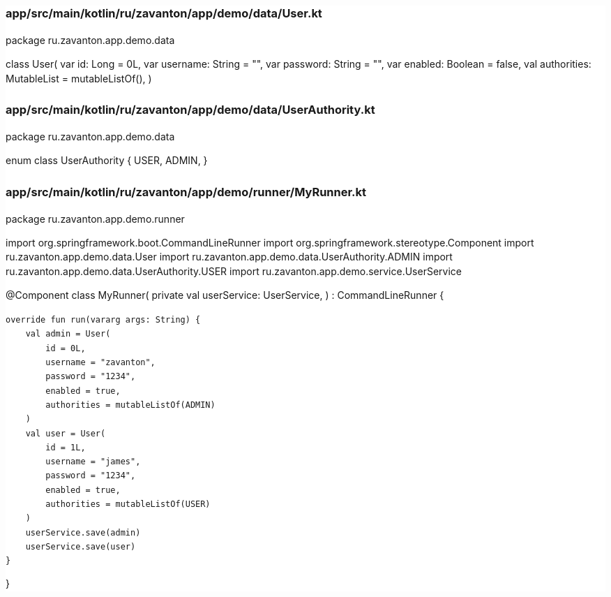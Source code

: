 





### app/src/main/kotlin/ru/zavanton/app/demo/data/User.kt
package ru.zavanton.app.demo.data

class User(
    var id: Long = 0L,
    var username: String = "",
    var password: String = "",
    var enabled: Boolean = false,
    val authorities: MutableList<UserAuthority> = mutableListOf(),
)







### app/src/main/kotlin/ru/zavanton/app/demo/data/UserAuthority.kt
package ru.zavanton.app.demo.data

enum class UserAuthority {
    USER,
    ADMIN,
}







### app/src/main/kotlin/ru/zavanton/app/demo/runner/MyRunner.kt
package ru.zavanton.app.demo.runner

import org.springframework.boot.CommandLineRunner
import org.springframework.stereotype.Component
import ru.zavanton.app.demo.data.User
import ru.zavanton.app.demo.data.UserAuthority.ADMIN
import ru.zavanton.app.demo.data.UserAuthority.USER
import ru.zavanton.app.demo.service.UserService

@Component
class MyRunner(
    private val userService: UserService,
) : CommandLineRunner {

    override fun run(vararg args: String) {
        val admin = User(
            id = 0L,
            username = "zavanton",
            password = "1234",
            enabled = true,
            authorities = mutableListOf(ADMIN)
        )
        val user = User(
            id = 1L,
            username = "james",
            password = "1234",
            enabled = true,
            authorities = mutableListOf(USER)
        )
        userService.save(admin)
        userService.save(user)
    }
}